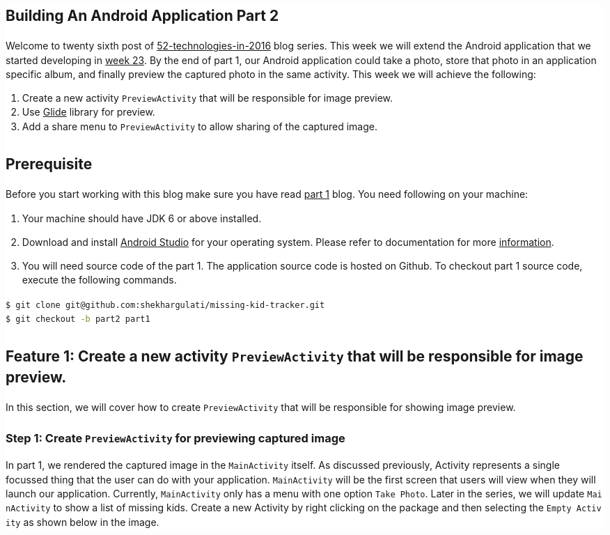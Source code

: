 Building An Android Application Part 2
---

Welcome to twenty sixth post of [52-technologies-in-2016](https://github.com/shekhargulati/52-technologies-in-2016) blog series. This week we will extend the Android application that we started developing in [week 23](https://github.com/shekhargulati/52-technologies-in-2016/tree/master/23-android-part1). By the end of part 1, our Android application could take a photo, store that photo in an application specific album, and finally preview the captured photo in the same activity. This week we will achieve the following:

1. Create a new activity `PreviewActivity` that will be responsible for image preview.
2. Use [Glide](https://github.com/bumptech/glide) library for preview.
3. Add a share menu to `PreviewActivity` to allow sharing of the captured image.

## Prerequisite

Before you start working with this blog make sure you have read [part 1](https://github.com/shekhargulati/52-technologies-in-2016/tree/master/23-android-part1) blog. You need following on your machine:

1. Your machine should have JDK 6 or above installed.

2. Download and install [Android Studio](https://developer.android.com/studio/index.html) for your operating system. Please refer to documentation for more [information](https://developer.android.com/training/basics/firstapp/index.html).

3. You will need source code of the part 1. The application source code is hosted on Github. To checkout part 1 source code, execute the following commands.

  ```bash
  $ git clone git@github.com:shekhargulati/missing-kid-tracker.git
  $ git checkout -b part2 part1
  ```


## Feature 1: Create a new activity `PreviewActivity` that will be responsible for image preview.

In this section, we will cover how to create `PreviewActivity` that will be responsible for showing image preview.

### Step 1: Create `PreviewActivity` for previewing captured image

In part 1, we rendered the captured image in the `MainActivity` itself. As discussed previously, Activity represents a single focussed thing that the user can do with your application. `MainActivity` will be the first screen that users will view when they will launch our application. Currently, `MainActivity` only has a menu with one option `Take Photo`. Later in the series, we will update `MainActivity` to show a list of missing kids. Create a new Activity by right clicking on the package and then selecting the `Empty Activity` as shown below in the image.
